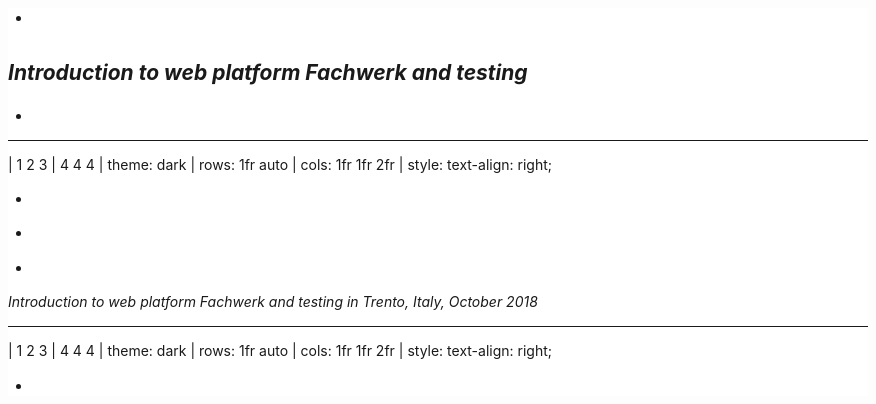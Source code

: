 
-

## *Introduction to web platform Fachwerk and testing*

-

---





| 1 2 3
| 4 4 4
| theme: dark
| rows: 1fr auto
| cols: 1fr 1fr 2fr
| style: text-align: right;

<f-image src="assets/trento/14_creative_mood.jpg" />

-

<f-image src="assets/trento/10_creative_mood.jpg" style="background-position:75% center" />

-

<f-image src="assets/trento/09_creative_mood.jpg" />

-

<em>Introduction to web platform Fachwerk and testing in Trento, Italy, October 2018</em>

---






| 1 2 3
| 4 4 4
| theme: dark
| rows: 1fr auto
| cols: 1fr 1fr 2fr
| style: text-align: right;



<f-image src="assets/trento/06_creative_mood.jpg" style="background-position:25% center" />

-
